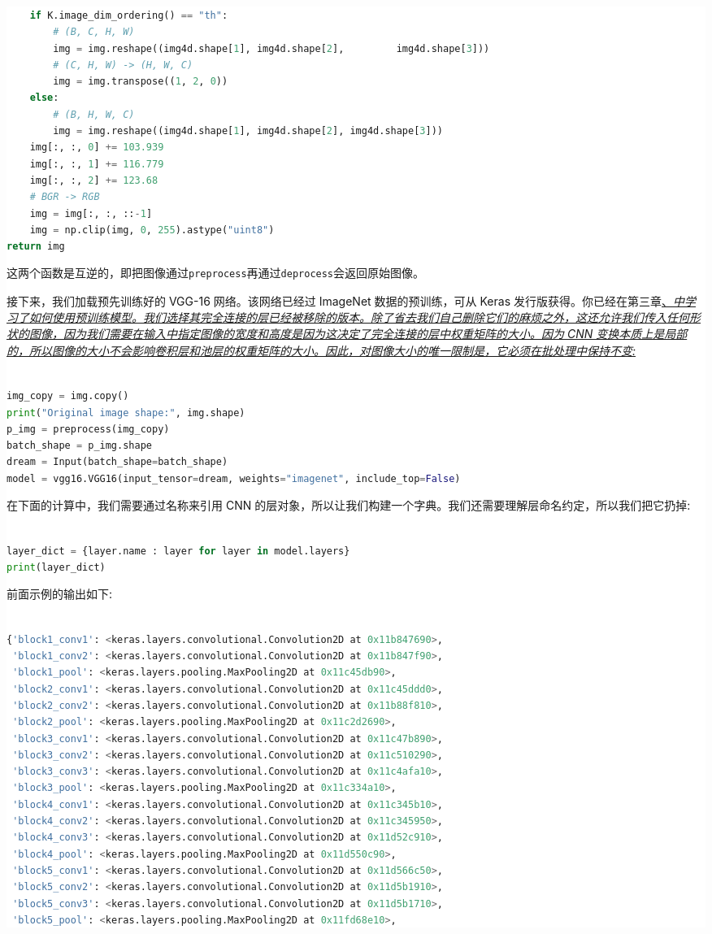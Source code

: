 ```py
    if K.image_dim_ordering() == "th":
        # (B, C, H, W)
        img = img.reshape((img4d.shape[1], img4d.shape[2],         img4d.shape[3]))
        # (C, H, W) -> (H, W, C)
        img = img.transpose((1, 2, 0))
    else:
        # (B, H, W, C)
        img = img.reshape((img4d.shape[1], img4d.shape[2], img4d.shape[3]))
    img[:, :, 0] += 103.939
    img[:, :, 1] += 116.779
    img[:, :, 2] += 123.68
    # BGR -> RGB
    img = img[:, :, ::-1]
    img = np.clip(img, 0, 255).astype("uint8")
return img

```

这两个函数是互逆的，即把图像通过`preprocess`再通过`deprocess`会返回原始图像。

接下来，我们加载预先训练好的 VGG-16 网络。该网络已经过 ImageNet 数据的预训练，可从 Keras 发行版获得。你已经在第三章[、*中学习了如何使用预训练模型。我们选择其完全连接的层已经被移除的版本。除了省去我们自己删除它们的麻烦之外，这还允许我们传入任何形状的图像，因为我们需要在输入中指定图像的宽度和高度是因为这决定了完全连接的层中权重矩阵的大小。因为 CNN 变换本质上是局部的，所以图像的大小不会影响卷积层和池层的权重矩阵的大小。因此，对图像大小的唯一限制是，它必须在批处理中保持不变:*](4be2a04a-4545-4051-bcd9-32764d21f0f2.xhtml)

```py

img_copy = img.copy()
print("Original image shape:", img.shape)
p_img = preprocess(img_copy)
batch_shape = p_img.shape
dream = Input(batch_shape=batch_shape)
model = vgg16.VGG16(input_tensor=dream, weights="imagenet", include_top=False)

```

在下面的计算中，我们需要通过名称来引用 CNN 的层对象，所以让我们构建一个字典。我们还需要理解层命名约定，所以我们把它扔掉:

```py

layer_dict = {layer.name : layer for layer in model.layers}
print(layer_dict)

```

前面示例的输出如下:

```py

{'block1_conv1': <keras.layers.convolutional.Convolution2D at 0x11b847690>,
 'block1_conv2': <keras.layers.convolutional.Convolution2D at 0x11b847f90>,
 'block1_pool': <keras.layers.pooling.MaxPooling2D at 0x11c45db90>,
 'block2_conv1': <keras.layers.convolutional.Convolution2D at 0x11c45ddd0>,
 'block2_conv2': <keras.layers.convolutional.Convolution2D at 0x11b88f810>,
 'block2_pool': <keras.layers.pooling.MaxPooling2D at 0x11c2d2690>,
 'block3_conv1': <keras.layers.convolutional.Convolution2D at 0x11c47b890>,
 'block3_conv2': <keras.layers.convolutional.Convolution2D at 0x11c510290>,
 'block3_conv3': <keras.layers.convolutional.Convolution2D at 0x11c4afa10>,
 'block3_pool': <keras.layers.pooling.MaxPooling2D at 0x11c334a10>,
 'block4_conv1': <keras.layers.convolutional.Convolution2D at 0x11c345b10>,
 'block4_conv2': <keras.layers.convolutional.Convolution2D at 0x11c345950>,
 'block4_conv3': <keras.layers.convolutional.Convolution2D at 0x11d52c910>,
 'block4_pool': <keras.layers.pooling.MaxPooling2D at 0x11d550c90>,
 'block5_conv1': <keras.layers.convolutional.Convolution2D at 0x11d566c50>,
 'block5_conv2': <keras.layers.convolutional.Convolution2D at 0x11d5b1910>,
 'block5_conv3': <keras.layers.convolutional.Convolution2D at 0x11d5b1710>,
 'block5_pool': <keras.layers.pooling.MaxPooling2D at 0x11fd68e10>,
```